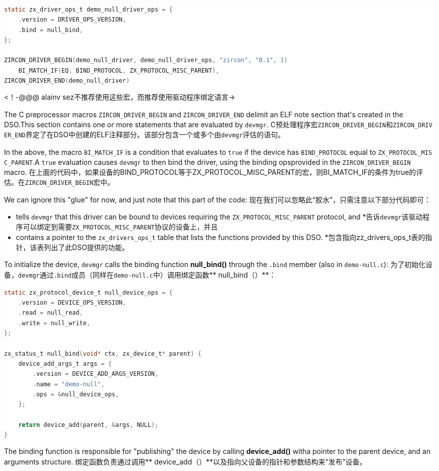 ```c
static zx_driver_ops_t demo_null_driver_ops = {
    .version = DRIVER_OPS_VERSION,
    .bind = null_bind,
};

ZIRCON_DRIVER_BEGIN(demo_null_driver, demo_null_driver_ops, "zircon", "0.1", 1)
    BI_MATCH_IF(EQ, BIND_PROTOCOL, ZX_PROTOCOL_MISC_PARENT),
ZIRCON_DRIVER_END(demo_null_driver)
```
 

  <！-@@@ alainv sez不推荐使用这些宏，而推荐使用驱动程序绑定语言->

The C preprocessor macros `ZIRCON_DRIVER_BEGIN` and `ZIRCON_DRIVER_END` delimit an ELF note section that's created in the DSO.This section contains one or more statements that are evaluated by `devmgr`. C预处理程序宏`ZIRCON_DRIVER_BEGIN`和`ZIRCON_DRIVER_END`界定了在DSO中创建的ELF注释部分。该部分包含一个或多个由`devmgr`评估的语句。

In the above, the macro `BI_MATCH_IF` is a condition that evaluates to `true` if the device has `BIND_PROTOCOL` equal to `ZX_PROTOCOL_MISC_PARENT`.A `true` evaluation causes `devmgr` to then bind the driver, using the binding opsprovided in the `ZIRCON_DRIVER_BEGIN` macro. 在上面的代码中，如果设备的BIND_PROTOCOL等于ZX_PROTOCOL_MISC_PARENT的宏，则BI_MATCH_IF的条件为true的评估。在`ZIRCON_DRIVER_BEGIN`宏中。

We can ignore this "glue" for now, and just note that this part of the code:  现在我们可以忽略此“胶水”，只需注意以下部分代码即可：

 
*   tells `devmgr` that this driver can be bound to devices requiring the `ZX_PROTOCOL_MISC_PARENT` protocol, and *告诉`devmgr`该驱动程序可以绑定到需要`ZX_PROTOCOL_MISC_PARENT`协议的设备上，并且
*   contains a pointer to the `zx_drivers_ops_t` table that lists the functions provided by this DSO. *包含指向zz_drivers_ops_t表的指针，该表列出了此DSO提供的功能。

To initialize the device, `devmgr` calls the binding function **null_bind()** through the `.bind` member (also in `demo-null.c`): 为了初始化设备，`devmgr`通过`.bind`成员（同样在`demo-null.c`中）调用绑定函数** null_bind（）**：

```c
static zx_protocol_device_t null_device_ops = {
    .version = DEVICE_OPS_VERSION,
    .read = null_read,
    .write = null_write,
};

zx_status_t null_bind(void* ctx, zx_device_t* parent) {
    device_add_args_t args = {
        .version = DEVICE_ADD_ARGS_VERSION,
        .name = "demo-null",
        .ops = &null_device_ops,
    };

    return device_add(parent, &args, NULL);
}
```
 

The binding function is responsible for "publishing" the device by calling **device_add()** witha pointer to the parent device, and an arguments structure. 绑定函数负责通过调用** device_add（）**以及指向父设备的指针和参数结构来“发布”设备。
